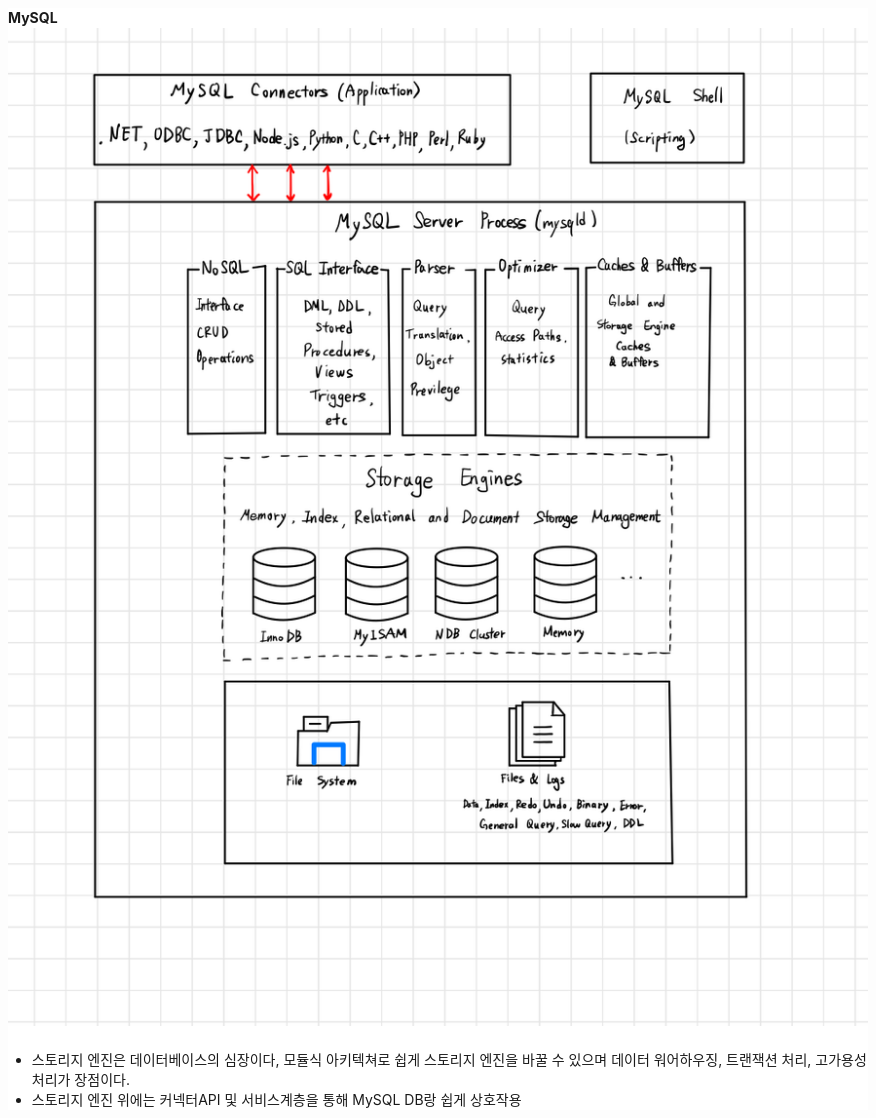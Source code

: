 #### MySQL![](/assets/posts/5a35a0ff40efb21e3e18c78cea40cb88ca7ca055c7e41398cfa83a7ba3936b48.png)
- 스토리지 엔진은 데이터베이스의 심장이다, 모듈식 아키텍쳐로 쉽게 스토리지 엔진을 바꿀 수 있으며 데이터 워어하우징, 트랜잭션 처리, 고가용성 처리가 장점이다.
- 스토리지 엔진 위에는 커넥터API 및 서비스계층을 통해 MySQL DB랑 쉽게 상호작용
